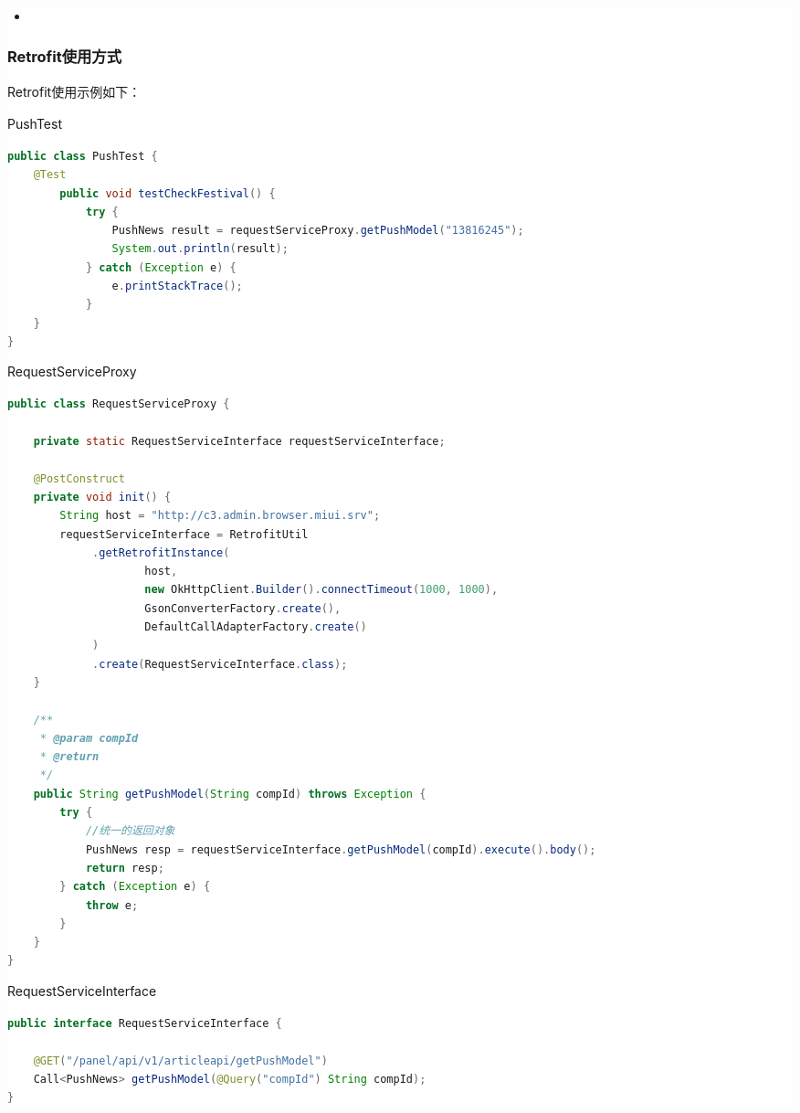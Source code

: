 -

### Retrofit使用方式

Retrofit使用示例如下：

PushTest
```java
public class PushTest {
    @Test
        public void testCheckFestival() {
            try {
                PushNews result = requestServiceProxy.getPushModel("13816245");
                System.out.println(result);
            } catch (Exception e) {
                e.printStackTrace();
            }
    }
}
```
RequestServiceProxy
```java
public class RequestServiceProxy {

    private static RequestServiceInterface requestServiceInterface;

    @PostConstruct
    private void init() {
        String host = "http://c3.admin.browser.miui.srv";
        requestServiceInterface = RetrofitUtil
             .getRetrofitInstance(
                     host,
                     new OkHttpClient.Builder().connectTimeout(1000, 1000),
                     GsonConverterFactory.create(),
                     DefaultCallAdapterFactory.create()
             )
             .create(RequestServiceInterface.class);
    }

    /**
     * @param compId
     * @return
     */
    public String getPushModel(String compId) throws Exception {
        try {
            //统一的返回对象
            PushNews resp = requestServiceInterface.getPushModel(compId).execute().body();
            return resp;
        } catch (Exception e) {
            throw e;
        }
    }
}
```
RequestServiceInterface
```java
public interface RequestServiceInterface {

    @GET("/panel/api/v1/articleapi/getPushModel")
    Call<PushNews> getPushModel(@Query("compId") String compId);
}
```
